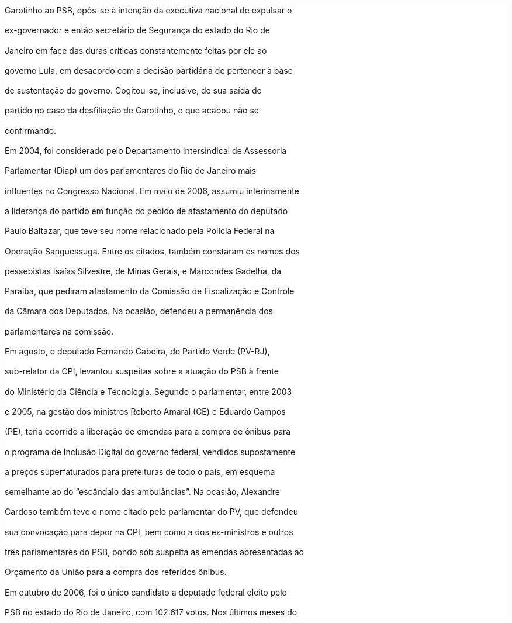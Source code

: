 Garotinho ao PSB, opôs-se à intenção da executiva nacional de expulsar o

ex-governador e então secretário de Segurança do estado do Rio de

Janeiro em face das duras críticas constantemente feitas por ele ao

governo Lula, em desacordo com a decisão partidária de pertencer à base

de sustentação do governo. Cogitou-se, inclusive, de sua saída do

partido no caso da desfiliação de Garotinho, o que acabou não se

confirmando.



Em 2004, foi considerado pelo Departamento Intersindical de Assessoria

Parlamentar (Diap) um dos parlamentares do Rio de Janeiro mais

influentes no Congresso Nacional. Em maio de 2006, assumiu interinamente

a liderança do partido em função do pedido de afastamento do deputado

Paulo Baltazar, que teve seu nome relacionado pela Polícia Federal na

Operação Sanguessuga. Entre os citados, também constaram os nomes dos

pessebistas Isaías Silvestre, de Minas Gerais, e Marcondes Gadelha, da

Paraíba, que pediram afastamento da Comissão de Fiscalização e Controle

da Câmara dos Deputados. Na ocasião, defendeu a permanência dos

parlamentares na comissão.



Em agosto, o deputado Fernando Gabeira, do Partido Verde (PV-RJ),

sub-relator da CPI, levantou suspeitas sobre a atuação do PSB à frente

do Ministério da Ciência e Tecnologia. Segundo o parlamentar, entre 2003

e 2005, na gestão dos ministros Roberto Amaral (CE) e Eduardo Campos

(PE), teria ocorrido a liberação de emendas para a compra de ônibus para

o programa de Inclusão Digital do governo federal, vendidos supostamente

a preços superfaturados para prefeituras de todo o país, em esquema

semelhante ao do “escândalo das ambulâncias”. Na ocasião, Alexandre

Cardoso também teve o nome citado pelo parlamentar do PV, que defendeu

sua convocação para depor na CPI, bem como a dos ex-ministros e outros

três parlamentares do PSB, pondo sob suspeita as emendas apresentadas ao

Orçamento da União para a compra dos referidos ônibus.



Em outubro de 2006, foi o único candidato a deputado federal eleito pelo

PSB no estado do Rio de Janeiro, com 102.617 votos. Nos últimos meses do
